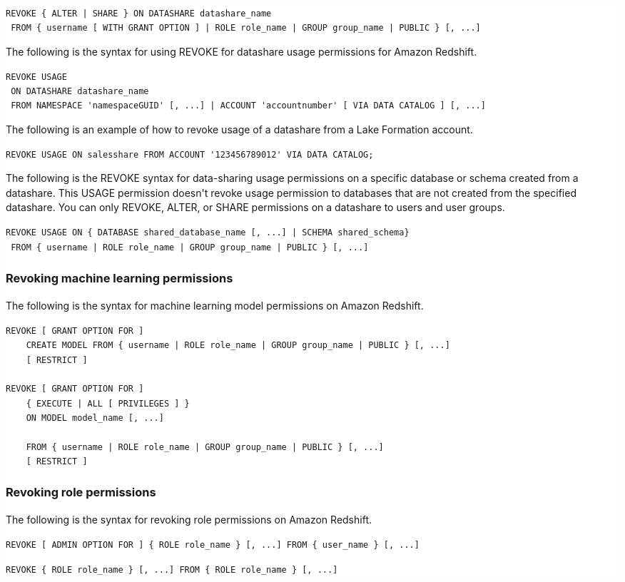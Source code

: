 ```
REVOKE { ALTER | SHARE } ON DATASHARE datashare_name
 FROM { username [ WITH GRANT OPTION ] | ROLE role_name | GROUP group_name | PUBLIC } [, ...]
```

The following is the syntax for using REVOKE for datashare usage permissions for Amazon Redshift\. 

```
REVOKE USAGE
 ON DATASHARE datashare_name
 FROM NAMESPACE 'namespaceGUID' [, ...] | ACCOUNT 'accountnumber' [ VIA DATA CATALOG ] [, ...]
```

The following is an example of how to revoke usage of a datashare from a Lake Formation account\.

```
REVOKE USAGE ON salesshare FROM ACCOUNT '123456789012' VIA DATA CATALOG;
```

The following is the REVOKE syntax for data\-sharing usage permissions on a specific database or schema created from a datashare\. This USAGE permission doesn't revoke usage permission to databases that are not created from the specified datashare\. You can only REVOKE, ALTER, or SHARE permissions on a datashare to users and user groups\.

```
REVOKE USAGE ON { DATABASE shared_database_name [, ...] | SCHEMA shared_schema}
 FROM { username | ROLE role_name | GROUP group_name | PUBLIC } [, ...]
```

### Revoking machine learning permissions<a name="revoke-model-permissions"></a>

The following is the syntax for machine learning model permissions on Amazon Redshift\.

```
REVOKE [ GRANT OPTION FOR ]
    CREATE MODEL FROM { username | ROLE role_name | GROUP group_name | PUBLIC } [, ...]
    [ RESTRICT ]

REVOKE [ GRANT OPTION FOR ]
    { EXECUTE | ALL [ PRIVILEGES ] }
    ON MODEL model_name [, ...]

    FROM { username | ROLE role_name | GROUP group_name | PUBLIC } [, ...]
    [ RESTRICT ]
```

### Revoking role permissions<a name="revoke-roles"></a>

The following is the syntax for revoking role permissions on Amazon Redshift\.

```
REVOKE [ ADMIN OPTION FOR ] { ROLE role_name } [, ...] FROM { user_name } [, ...]
```

```
REVOKE { ROLE role_name } [, ...] FROM { ROLE role_name } [, ...]
```
